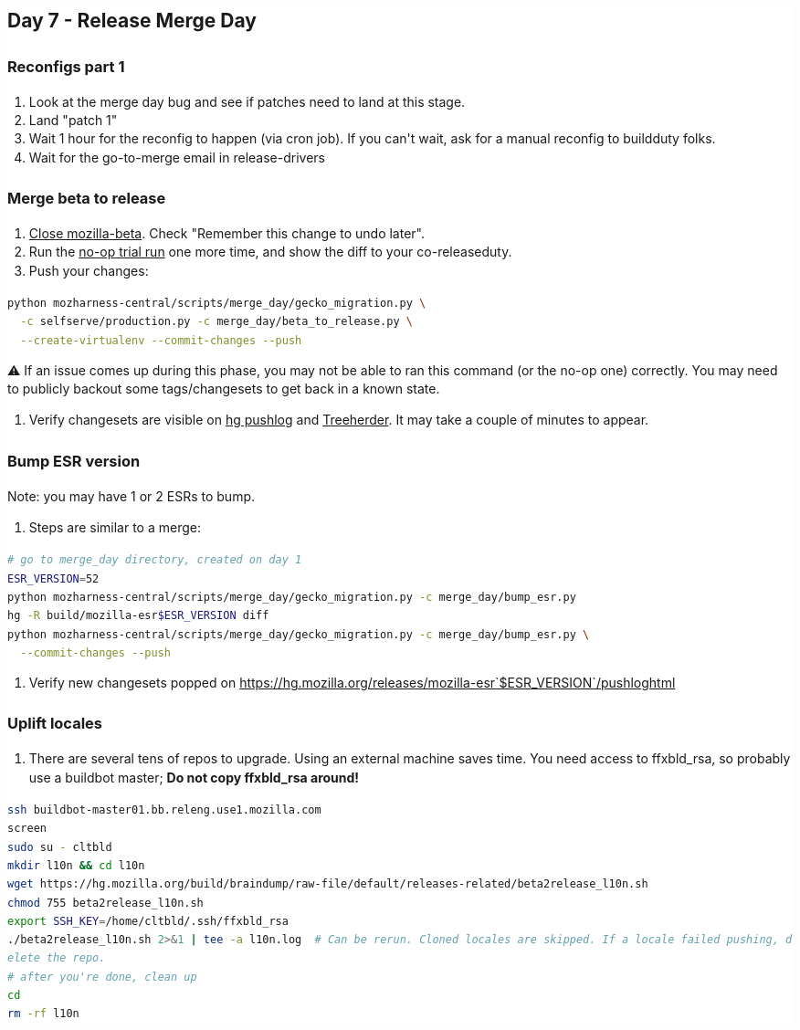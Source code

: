 ## Day 7 - Release Merge Day

### Reconfigs part 1

1. Look at the merge day bug and see if patches need to land at this stage.
1. Land "patch 1"
1. Wait 1 hour for the reconfig to happen (via cron job). If you can't wait, ask for a manual reconfig to buildduty folks.
1. Wait for the go-to-merge email in release-drivers

### Merge beta to release

1. [Close mozilla-beta](https://mozilla-releng.net/treestatus/show/mozilla-beta). Check "Remember this change to undo later".
1. Run the [no-op trial run](#day-1-merge-prep-day) one more time, and show the diff to your co-releaseduty.
1. Push your changes:
```sh
python mozharness-central/scripts/merge_day/gecko_migration.py \
  -c selfserve/production.py -c merge_day/beta_to_release.py \
  --create-virtualenv --commit-changes --push
```
:warning: If an issue comes up during this phase, you may not be able to ran this command (or the no-op one) correctly. You may need to publicly backout some tags/changesets to get back in a known state.
1. Verify changesets are visible on [hg pushlog](https://hg.mozilla.org/releases/mozilla-release/pushloghtml) and [Treeherder]( https://treeherder.mozilla.org/#/jobs?repo=mozilla-release). It may take a couple of minutes to appear.

### Bump ESR version

Note: you may have 1 or 2 ESRs to bump.

1. Steps are similar to a merge:
```sh
# go to merge_day directory, created on day 1
ESR_VERSION=52
python mozharness-central/scripts/merge_day/gecko_migration.py -c merge_day/bump_esr.py
hg -R build/mozilla-esr$ESR_VERSION diff
python mozharness-central/scripts/merge_day/gecko_migration.py -c merge_day/bump_esr.py \
  --commit-changes --push
```
1. Verify new changesets popped on https://hg.mozilla.org/releases/mozilla-esr`$ESR_VERSION`/pushloghtml

### Uplift locales

1. There are several tens of repos to upgrade. Using an external machine saves time.  You need access to ffxbld_rsa, so probably use a buildbot master; **Do not copy ffxbld_rsa around!**

```sh
ssh buildbot-master01.bb.releng.use1.mozilla.com
screen
sudo su - cltbld
mkdir l10n && cd l10n
wget https://hg.mozilla.org/build/braindump/raw-file/default/releases-related/beta2release_l10n.sh
chmod 755 beta2release_l10n.sh
export SSH_KEY=/home/cltbld/.ssh/ffxbld_rsa
./beta2release_l10n.sh 2>&1 | tee -a l10n.log  # Can be rerun. Cloned locales are skipped. If a locale failed pushing, delete the repo.
# after you're done, clean up
cd
rm -rf l10n
```
